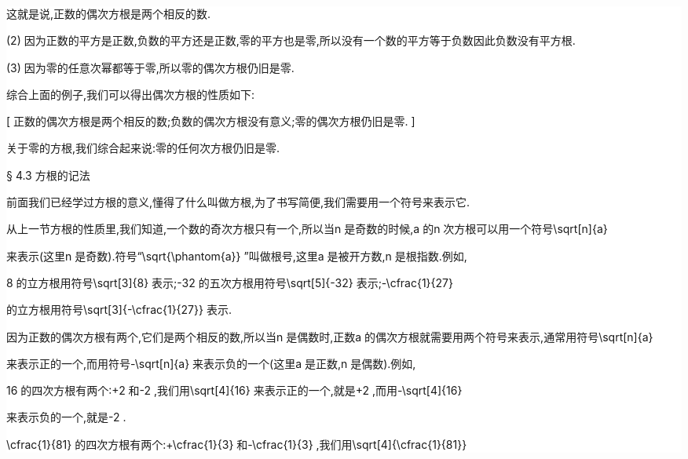 这就是说,正数的偶次方根是两个相反的数.

(2) 因为正数的平方是正数,负数的平方还是正数,零的平方也是零,所以没有一个数的平方等于负数因此负数没有平方根.

(3) 因为零的任意次幂都等于零,所以零的偶次方根仍旧是零.

综合上面的例子,我们可以得出偶次方根的性质如下:

 [
 正数的偶次方根是两个相反的数;负数的偶次方根没有意义;零的偶次方根仍旧是零.
]

关于零的方根,我们综合起来说:零的任何次方根仍旧是零.

§ 4.3 方根的记法

前面我们已经学过方根的意义,懂得了什么叫做方根,为了书写简便,我们需要用一个符号来表示它.

从上一节方根的性质里,我们知道,一个数的奇次方根只有一个,所以当n
是奇数的时候,a
的n
次方根可以用一个符号\sqrt[n]{a}

来表示(这里n
是奇数).符号“\sqrt{\phantom{a}}
”叫做根号,这里a
是被开方数,n
是根指数.例如,

8
的立方根用符号\sqrt[3]{8}
表示;-32
的五次方根用符号\sqrt[5]{-32}
表示;-\cfrac{1}{27}

的立方根用符号\sqrt[3]{-\cfrac{1}{27}}
表示.

因为正数的偶次方根有两个,它们是两个相反的数,所以当n
是偶数时,正数a
的偶次方根就需要用两个符号来表示,通常用符号\sqrt[n]{a}

来表示正的一个,而用符号-\sqrt[n]{a}
来表示负的一个(这里a
是正数,n
是偶数).例如,

16
的四次方根有两个:+2
和-2
,我们用\sqrt[4]{16}
来表示正的一个,就是+2
,而用-\sqrt[4]{16}

来表示负的一个,就是-2
.

\cfrac{1}{81}
的四次方根有两个:+\cfrac{1}{3}
和-\cfrac{1}{3}
,我们用\sqrt[4]{\cfrac{1}{81}}

